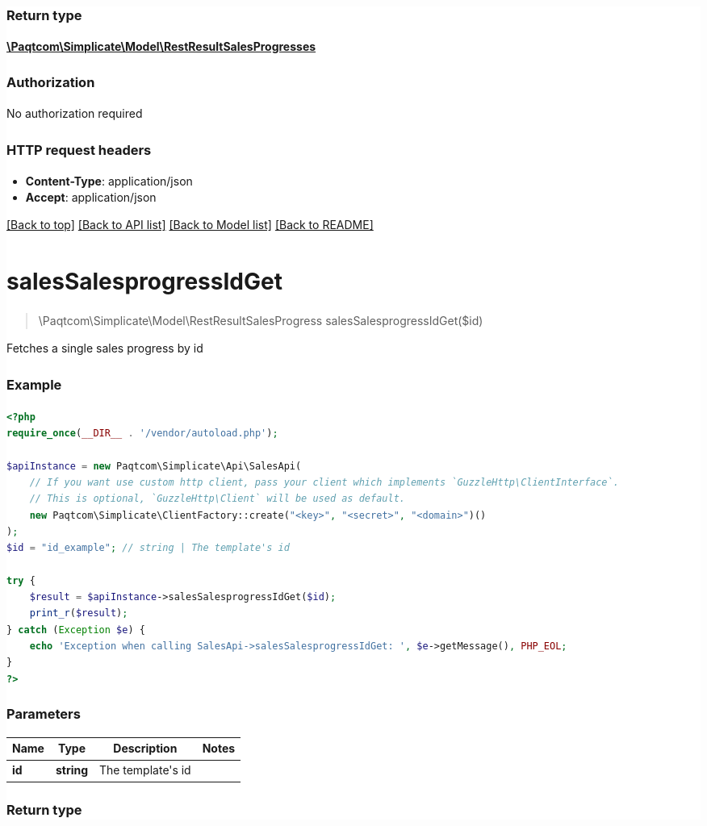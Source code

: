 ### Return type

[**\Paqtcom\Simplicate\Model\RestResultSalesProgresses**](../Model/RestResultSalesProgresses.md)

### Authorization

No authorization required

### HTTP request headers

- **Content-Type**: application/json
- **Accept**: application/json

[[Back to top]](#) [[Back to API list]](../README.md#documentation-for-api-endpoints) [[Back to Model list]](../README.md#documentation-for-models) [[Back to README]](../README.md)

# **salesSalesprogressIdGet**

> \Paqtcom\Simplicate\Model\RestResultSalesProgress salesSalesprogressIdGet($id)

Fetches a single sales progress by id

### Example

```php
<?php
require_once(__DIR__ . '/vendor/autoload.php');

$apiInstance = new Paqtcom\Simplicate\Api\SalesApi(
    // If you want use custom http client, pass your client which implements `GuzzleHttp\ClientInterface`.
    // This is optional, `GuzzleHttp\Client` will be used as default.
    new Paqtcom\Simplicate\ClientFactory::create("<key>", "<secret>", "<domain>")()
);
$id = "id_example"; // string | The template's id

try {
    $result = $apiInstance->salesSalesprogressIdGet($id);
    print_r($result);
} catch (Exception $e) {
    echo 'Exception when calling SalesApi->salesSalesprogressIdGet: ', $e->getMessage(), PHP_EOL;
}
?>
```

### Parameters

 Name   | Type       | Description           | Notes 
--------|------------|-----------------------|-------
 **id** | **string** | The template&#39;s id |

### Return type
